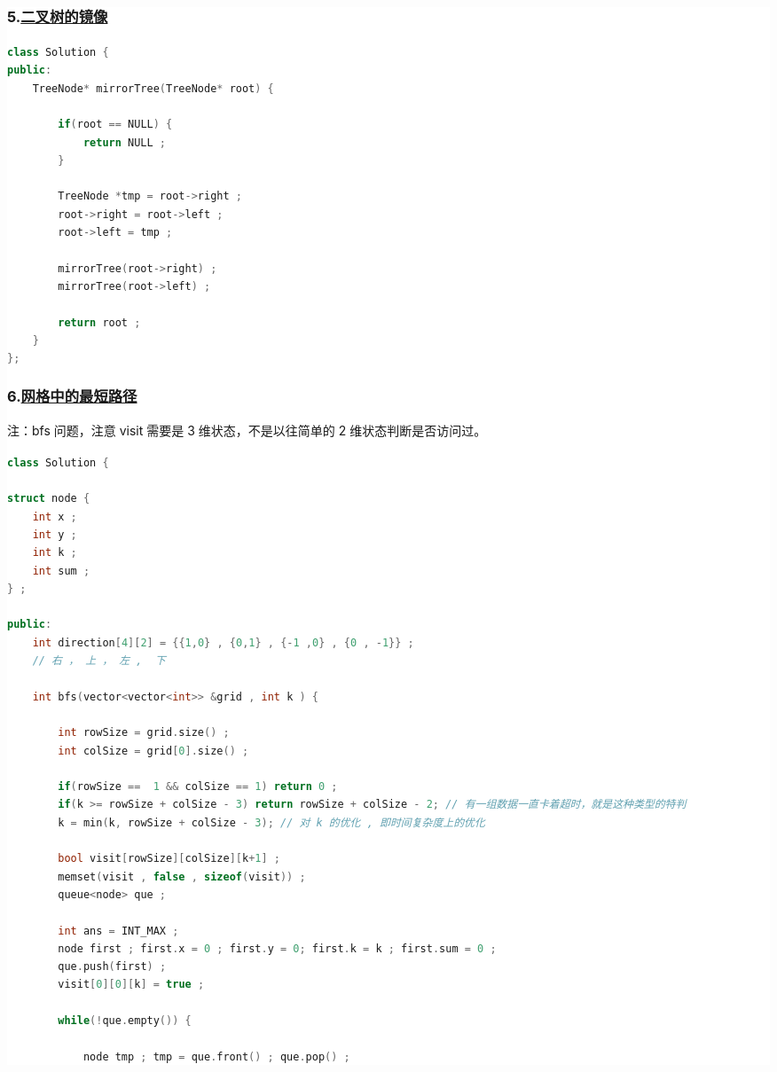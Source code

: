 ### 5.[二叉树的镜像](https://leetcode-cn.com/problems/er-cha-shu-de-jing-xiang-lcof/)


```C++
class Solution {
public:
    TreeNode* mirrorTree(TreeNode* root) {

        if(root == NULL) {
            return NULL ; 
        }
        
        TreeNode *tmp = root->right ; 
        root->right = root->left ; 
        root->left = tmp ; 
        
        mirrorTree(root->right) ; 
        mirrorTree(root->left) ; 
        
        return root ; 
    }
};
```

### 6.[网格中的最短路径](https://leetcode-cn.com/problems/shortest-path-in-a-grid-with-obstacles-elimination/)

注：bfs 问题，注意 visit 需要是 3 维状态，不是以往简单的 2 维状态判断是否访问过。

```C++
class Solution {

struct node { 
    int x ; 
    int y ; 
    int k ; 
    int sum ; 
} ; 

public:
    int direction[4][2] = {{1,0} , {0,1} , {-1 ,0} , {0 , -1}} ; 
    // 右 ， 上 ， 左 ,  下

    int bfs(vector<vector<int>> &grid , int k ) {
        
        int rowSize = grid.size() ; 
        int colSize = grid[0].size() ; 

        if(rowSize ==  1 && colSize == 1) return 0 ; 
        if(k >= rowSize + colSize - 3) return rowSize + colSize - 2; // 有一组数据一直卡着超时，就是这种类型的特判
        k = min(k, rowSize + colSize - 3); // 对 k 的优化 , 即时间复杂度上的优化

        bool visit[rowSize][colSize][k+1] ; 
        memset(visit , false , sizeof(visit)) ; 
        queue<node> que ; 

        int ans = INT_MAX ; 
        node first ; first.x = 0 ; first.y = 0; first.k = k ; first.sum = 0 ; 
        que.push(first) ; 
        visit[0][0][k] = true ; 

        while(!que.empty()) {

            node tmp ; tmp = que.front() ; que.pop() ; 
```